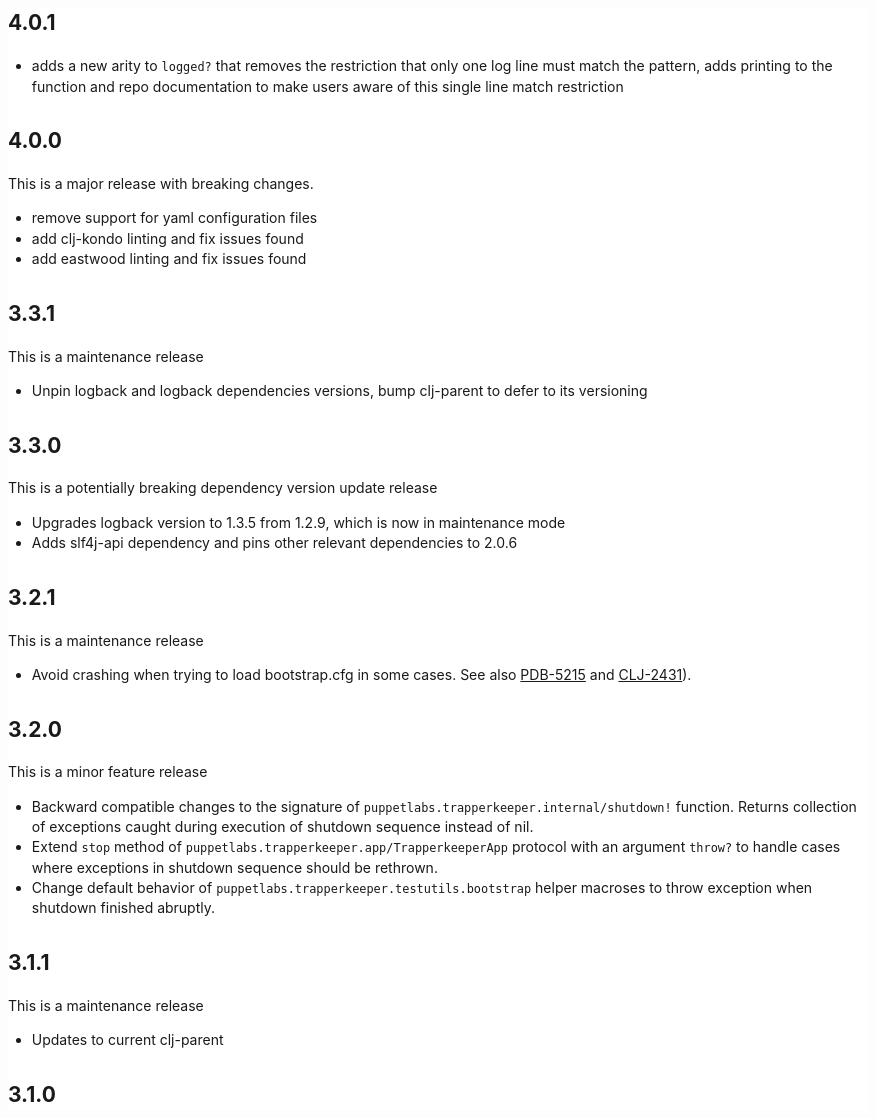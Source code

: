 ## 4.0.1
* adds a new arity to `logged?` that removes the restriction that only one log line must match the pattern, adds printing to the function and repo documentation to make users aware of this single line match restriction

## 4.0.0

This is a major release with breaking changes.
* remove support for yaml configuration files
* add clj-kondo linting and fix issues found
* add eastwood linting and fix issues found

## 3.3.1

This is a maintenance release

 * Unpin logback and logback dependencies versions, bump clj-parent to defer to its versioning

## 3.3.0

This is a potentially breaking dependency version update release

* Upgrades logback version to 1.3.5 from 1.2.9, which is now in maintenance mode
* Adds slf4j-api dependency and pins other relevant dependencies to 2.0.6

## 3.2.1

This is a maintenance release

* Avoid crashing when trying to load bootstrap.cfg in some cases.  See
  also [PDB-5215](https://tickets.puppetlabs.com/browse/PDB-5215) and
  [CLJ-2431](https://clojure.atlassian.net/browse/CLJ-2431)).

## 3.2.0

This is a minor feature release

* Backward compatible changes to the signature of `puppetlabs.trapperkeeper.internal/shutdown!` function. Returns collection of exceptions caught during execution of shutdown sequence instead of nil.
* Extend `stop` method of `puppetlabs.trapperkeeper.app/TrapperkeeperApp` protocol with an argument `throw?` to handle cases where exceptions in shutdown sequence should be rethrown.
* Change default behavior of `puppetlabs.trapperkeeper.testutils.bootstrap` helper macroses to throw exception when shutdown finished abruptly.

## 3.1.1

This is a maintenance release

* Updates to current clj-parent

## 3.1.0
